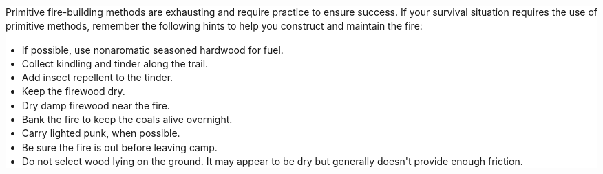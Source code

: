 Primitive fire-building methods are exhausting and require practice to ensure success. If your survival situation requires the use of primitive methods, remember the following hints to help you construct and maintain the fire:

* If possible, use nonaromatic seasoned hardwood for fuel.
* Collect kindling and tinder along the trail.
* Add insect repellent to the tinder.
* Keep the firewood dry.
* Dry damp firewood near the fire.
* Bank the fire to keep the coals alive overnight.
* Carry lighted punk, when possible.
* Be sure the fire is out before leaving camp.
* Do not select wood lying on the ground. It may appear to be dry but generally doesn't provide enough friction.
